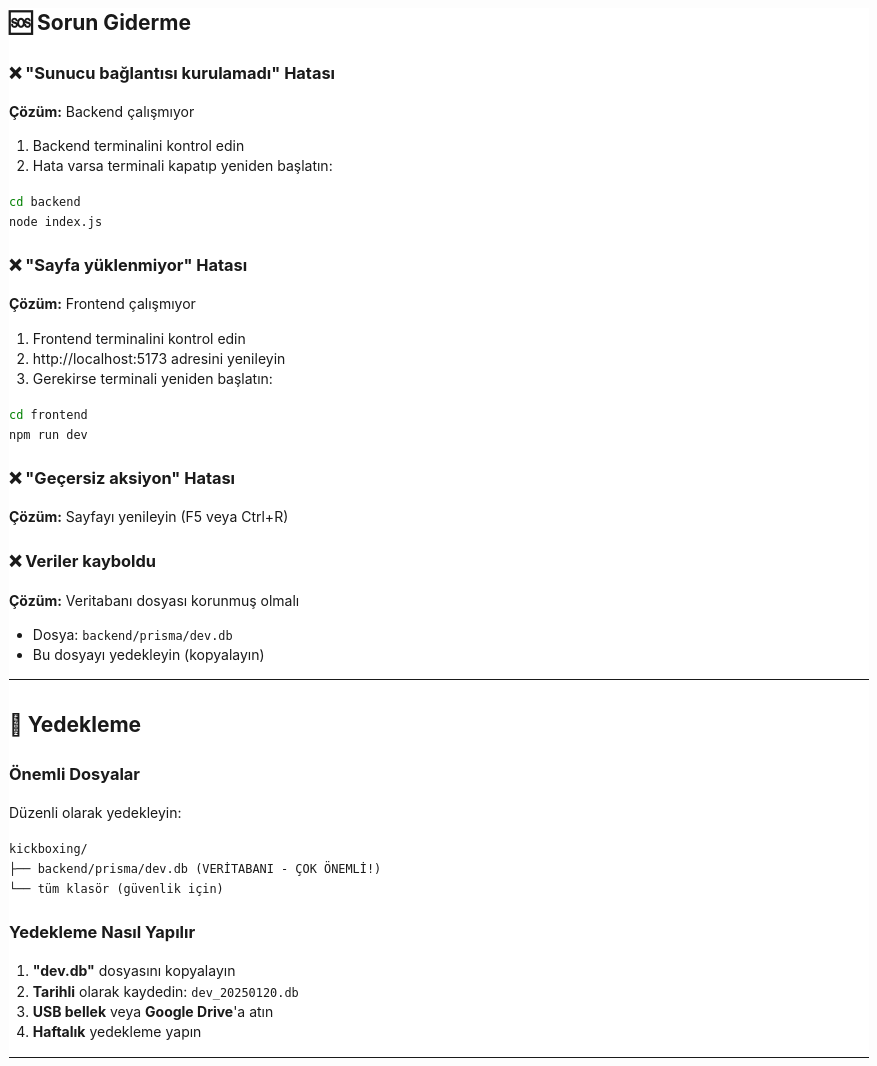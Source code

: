 
## 🆘 Sorun Giderme

### ❌ **"Sunucu bağlantısı kurulamadı" Hatası**
**Çözüm:** Backend çalışmıyor
1. Backend terminalini kontrol edin
2. Hata varsa terminali kapatıp yeniden başlatın:
```bash
cd backend
node index.js
```

### ❌ **"Sayfa yüklenmiyor" Hatası**
**Çözüm:** Frontend çalışmıyor
1. Frontend terminalini kontrol edin
2. http://localhost:5173 adresini yenileyin
3. Gerekirse terminali yeniden başlatın:
```bash
cd frontend
npm run dev
```

### ❌ **"Geçersiz aksiyon" Hatası**
**Çözüm:** Sayfayı yenileyin (F5 veya Ctrl+R)

### ❌ **Veriler kayboldu**
**Çözüm:** Veritabanı dosyası korunmuş olmalı
- Dosya: `backend/prisma/dev.db`
- Bu dosyayı yedekleyin (kopyalayın)

---

## 💾 Yedekleme

### **Önemli Dosyalar**
Düzenli olarak yedekleyin:
```
kickboxing/
├── backend/prisma/dev.db (VERİTABANI - ÇOK ÖNEMLİ!)
└── tüm klasör (güvenlik için)
```

### **Yedekleme Nasıl Yapılır**
1. **"dev.db"** dosyasını kopyalayın
2. **Tarihli** olarak kaydedin: `dev_20250120.db`
3. **USB bellek** veya **Google Drive**'a atın
4. **Haftalık** yedekleme yapın

---
